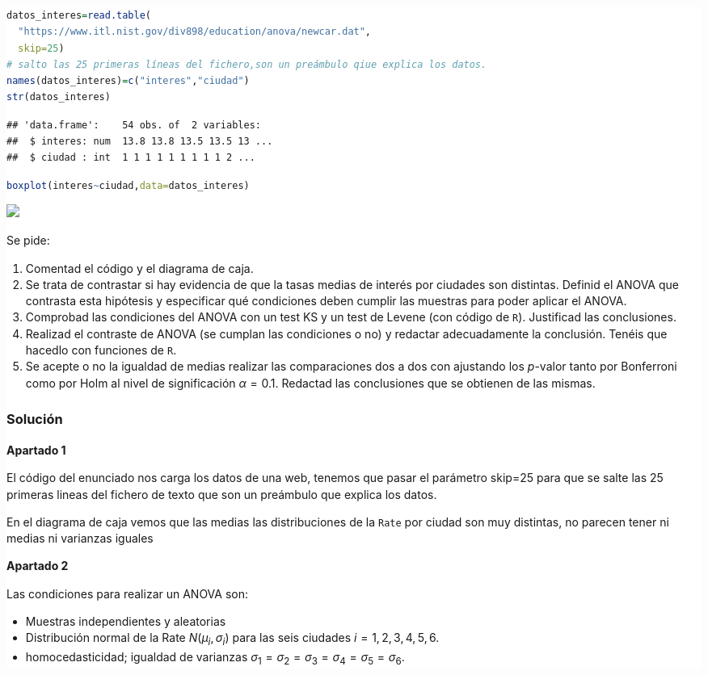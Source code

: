 ```r
datos_interes=read.table(
  "https://www.itl.nist.gov/div898/education/anova/newcar.dat",
  skip=25)
# salto las 25 primeras líneas del fichero,son un preámbulo qiue explica los datos.
names(datos_interes)=c("interes","ciudad")
str(datos_interes)
```

```
## 'data.frame':	54 obs. of  2 variables:
##  $ interes: num  13.8 13.8 13.5 13.5 13 ...
##  $ ciudad : int  1 1 1 1 1 1 1 1 1 2 ...
```

```r
boxplot(interes~ciudad,data=datos_interes)
```

<img src="Entrega3_ENUNCIADO_SOLUCION_files/figure-html/unnamed-chunk-20-1.png" width="672" />

Se pide:

1. Comentad el código y  el diagrama de caja.
2. Se trata de contrastar si hay evidencia de  que  la tasas medias de interés por ciudades son distintas. Definid el ANOVA que contrasta esta hipótesis y especificar qué condiciones deben cumplir las muestras para poder aplicar el ANOVA.  
3. Comprobad las condiciones del ANOVA  con un test KS y un test de Levene (con código de `R`).  Justificad las conclusiones.  
4. Realizad el contraste de ANOVA (se cumplan las condiciones o no) y redactar adecuadamente la conclusión. Tenéis que hacedlo con  funciones de `R`.  
5. Se acepte o no la igualdad de medias realizar las comparaciones dos a dos con ajustando los $p$-valor tanto por  Bonferroni como por Holm al nivel de significación $\alpha=0.1$. Redactad las conclusiones que se obtienen de las mismas.  


### Solución

**Apartado 1**

El código del enunciado nos carga los datos de una web, tenemos que pasar el parámetro skip=25 para que se salte las 25 primeras lineas del fichero de texto  que son un preámbulo que explica los datos.

En el diagrama de caja vemos que las medias las distribuciones de la `Rate` por ciudad son muy distintas, no parecen tener ni medias ni varianzas iguales


**Apartado 2**

Las condiciones para realizar un ANOVA son:

* Muestras independientes y aleatorias 
* Distribución normal de la Rate $N(\mu_i,\sigma_i)$ para las seis ciudades $i=1,2,3,4,5,6$.
* homocedasticidad; igualdad de varianzas $\sigma_1=\sigma_2=\sigma_3
=\sigma_4=\sigma_5=\sigma_6.$

